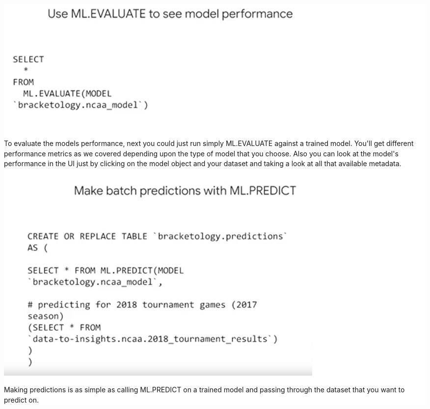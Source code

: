 ![Week%203%20SQL%20Machine%20Learning%2094fe6b8cfca24af6b2107d1eb9aacddf/Screen_Shot_2020-11-15_at_19.11.23.png](Week%203%20SQL%20Machine%20Learning%2094fe6b8cfca24af6b2107d1eb9aacddf/Screen_Shot_2020-11-15_at_19.11.23.png)

To evaluate the models performance, next you could just run simply ML.EVALUATE against a trained model. You'll get different performance metrics as we covered depending upon the type of model that you choose. Also you can look at the model's performance in the UI just by clicking on the model object and your dataset and taking a look at all that available metadata.

![Week%203%20SQL%20Machine%20Learning%2094fe6b8cfca24af6b2107d1eb9aacddf/Screen_Shot_2020-11-15_at_19.11.55.png](Week%203%20SQL%20Machine%20Learning%2094fe6b8cfca24af6b2107d1eb9aacddf/Screen_Shot_2020-11-15_at_19.11.55.png)

Making predictions is as simple as calling ML.PREDICT on a trained model and passing through the dataset that you want to predict on.
